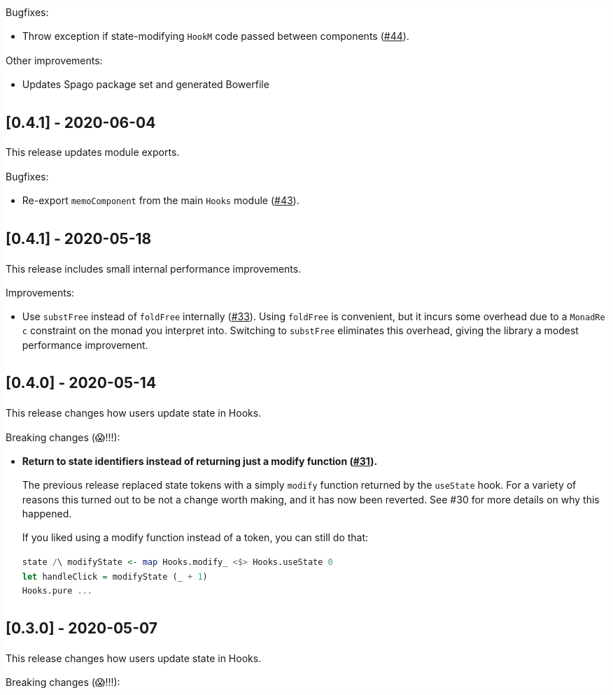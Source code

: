 Bugfixes:

- Throw exception if state-modifying `HookM` code passed between components ([#44](https://github.com/thomashoneyman/purescript-halogen-hooks/pull/44)).

Other improvements:

- Updates Spago package set and generated Bowerfile

## [0.4.1] - 2020-06-04

This release updates module exports.

Bugfixes:

- Re-export `memoComponent` from the main `Hooks` module ([#43](https://github.com/thomashoneyman/purescript-halogen-hooks/pull/43)).

## [0.4.1] - 2020-05-18

This release includes small internal performance improvements.

Improvements:

- Use `substFree` instead of `foldFree` internally ([#33](https://github.com/thomashoneyman/purescript-halogen-hooks/pull/33)).
  Using `foldFree` is convenient, but it incurs some overhead due to a `MonadRec` constraint on the monad you interpret into. Switching to `substFree` eliminates this overhead, giving the library a modest performance improvement.

## [0.4.0] - 2020-05-14

This release changes how users update state in Hooks.

Breaking changes (😱!!!):

- **Return to state identifiers instead of returning just a modify function ([#31](https://github.com/thomashoneyman/purescript-halogen-hooks/pull/31)).**

  The previous release replaced state tokens with a simply `modify` function returned by the `useState` hook. For a variety of reasons this turned out to be not a change worth making, and it has now been reverted. See #30 for more details on why this happened.

  If you liked using a modify function instead of a token, you can still do that:

  ```purs
  state /\ modifyState <- map Hooks.modify_ <$> Hooks.useState 0
  let handleClick = modifyState (_ + 1)
  Hooks.pure ...
  ```

## [0.3.0] - 2020-05-07

This release changes how users update state in Hooks.

Breaking changes (😱!!!):
